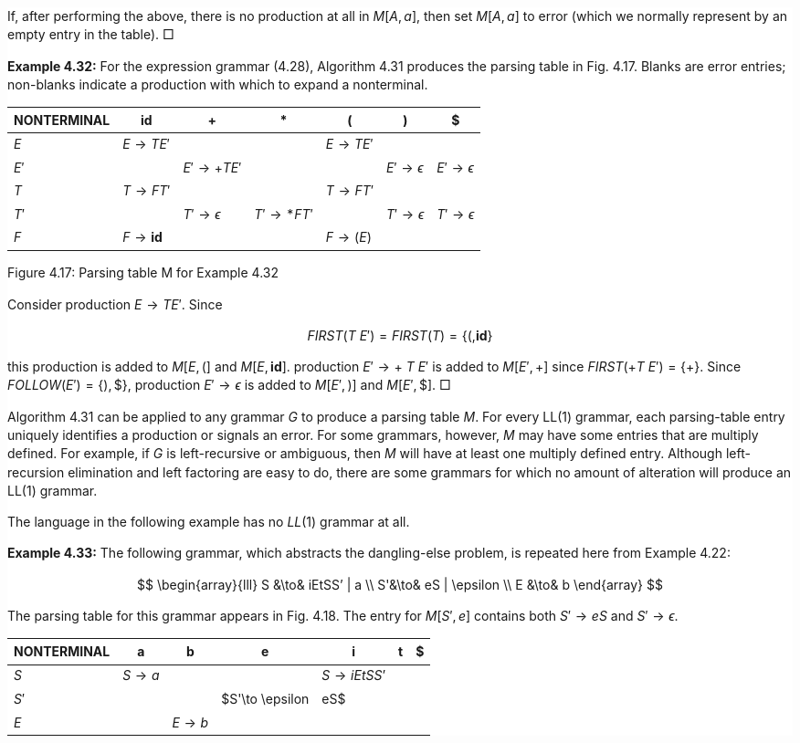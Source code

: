 If, after performing the above, there is no production at all in $M[A, a]$, then set $M[A, a]$ to error (which we normally represent by an empty entry in the table). □

**Example 4.32:** For the expression grammar (4.28), Algorithm 4.31 produces the parsing table in Fig. 4.17. Blanks are error entries; non-blanks indicate a production with which to expand a nonterminal.

| NONTERMINAL | id           | +         | *              | (        | )     | $     |
| ---- | ------------ | --------- | -------------- | -------- | ----- | ----- |
| $E$  | $E \to T E'$ |           |                | $E \to T E'$ |       |       |
| $E'$ |              | $E' \to +T E'$ |                |          | $E' \to \epsilon$ | $E' \to \epsilon$ |
| $T$  | $T \to F T'$     |           |                | $T \to F T'$ |       |       |
| $T'$ |              | $T' \to \epsilon$     | $T' \to *F T'$ |          | $T' \to \epsilon$ | $T' \to \epsilon$ |
| $F$  | $F \to \textbf{id}$ |           |                | $F \to (E)$  |       |       |

Figure 4.17: Parsing table M for Example 4.32

Consider production $E \to T E'$. Since

$$
FIRST(T\ E') = FIRST(T) = \{(, \textbf{id}\}
$$

this production is added to $M[E, (]$ and $M[E, \textbf{id}]$. production $E' \to +\ T\ E'$ is added to $M[E', +]$ since $FIRST(+T\ E') = \{+\}$. Since $FOLLOW(E') = \{), \$\}$, production $E' \to \epsilon$ is added to $M[E', )]$ and $M[E', \$]$. □

Algorithm 4.31 can be applied to any grammar *G* to produce a parsing table $M$. For every LL(1) grammar, each parsing-table entry uniquely identifies a production or signals an error. For some grammars, however, $M$ may have some entries that are multiply defined. For example, if *G* is left-recursive or ambiguous, then $M$ will have at least one multiply defined entry. Although left-recursion elimination and left factoring are easy to do, there are some grammars for which no amount of alteration will produce an LL(1)​ grammar.

The language in the following example has no $LL(1)$ grammar at all.

**Example 4.33:** The following grammar, which abstracts the dangling-else problem, is repeated here from Example 4.22:

$$
\begin{array}{lll}
S &\to& iEtSS’ | a \\
S'&\to& eS | \epsilon \\
E &\to& b
\end{array}
$$

The parsing table for this grammar appears in Fig. 4.18. The entry for $M[S', e]$ contains both $S'\to e S$ and $S'\to \epsilon$.

| NONTERMINAL | a         | b         | e                     | i              | t    | $                |
| ----------- | --------- | --------- | --------------------- | -------------- | ---- | ---------------- |
| $S$         | $S \to a$ |           |                       | $S \to iEtSS’$ |      |                  |
| $S'$        |           |           | $S'\to \epsilon | eS$ |                |      | $S'\to \epsilon$ |
| $E$         |           | $E \to b$ |                       |                |      |                  |


[^1]: The subscripts on $E$ and $S$ are just to distinguish different occurrences of the same nonterminal, and do not imply distinct nonterminals.
[^2]: We should note that C and its derivatives are included in this class. Even though the C family of languages do not use the keyword **then**, its role is played by the closing parenthesis for the condition that follows **if**.